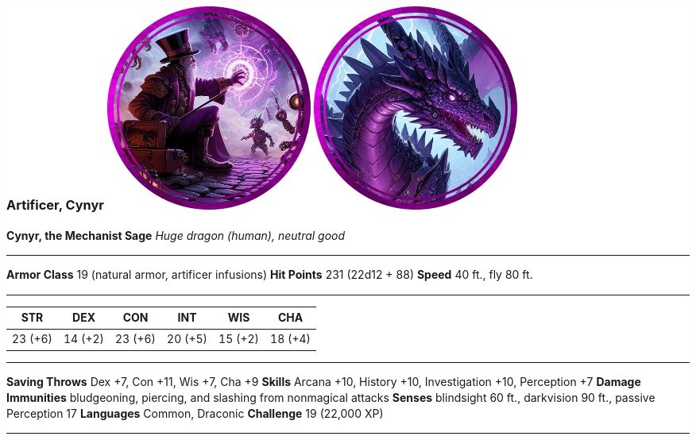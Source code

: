 ### Artificer, Cynyr ![token_13](../assets/token_13.png) ![token_14](../assets/token_14.png)

**Cynyr, the Mechanist Sage**
*Huge dragon (human), neutral good*

---

**Armor Class** 19 (natural armor, artificer infusions)
**Hit Points** 231 (22d12 + 88)
**Speed** 40 ft., fly 80 ft.

---

| STR     | DEX     | CON     | INT     | WIS     | CHA     |
| ------- | ------- | ------- | ------- | ------- | ------- |
| 23 (+6) | 14 (+2) | 23 (+6) | 20 (+5) | 15 (+2) | 18 (+4) |

---

**Saving Throws** Dex +7, Con +11, Wis +7, Cha +9
**Skills** Arcana +10, History +10, Investigation +10, Perception +7
**Damage Immunities** bludgeoning, piercing, and slashing from nonmagical attacks
**Senses** blindsight 60 ft., darkvision 90 ft., passive Perception 17
**Languages** Common, Draconic
**Challenge** 19 (22,000 XP)

---
